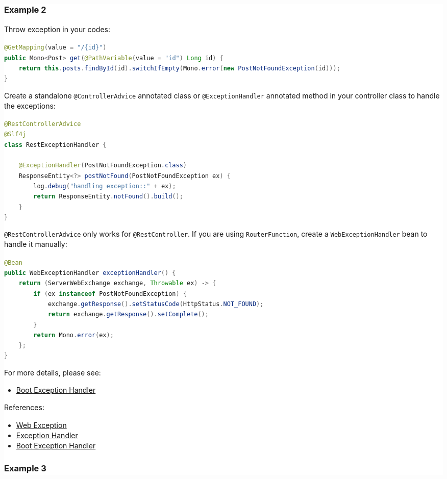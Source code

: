 
### Example 2

Throw exception in your codes:

```java
@GetMapping(value = "/{id}")
public Mono<Post> get(@PathVariable(value = "id") Long id) {
    return this.posts.findById(id).switchIfEmpty(Mono.error(new PostNotFoundException(id)));
}
```

Create a standalone `@ControllerAdvice` annotated class or `@ExceptionHandler` annotated method in your controller class to handle the exceptions:

```java
@RestControllerAdvice
@Slf4j
class RestExceptionHandler {

    @ExceptionHandler(PostNotFoundException.class)
    ResponseEntity<?> postNotFound(PostNotFoundException ex) {
        log.debug("handling exception::" + ex);
        return ResponseEntity.notFound().build();
    }
}
```
`@RestControllerAdvice` only works for `@RestController`. If you are using `RouterFunction`, create a `WebExceptionHandler` bean to handle it manually:

```java
@Bean
public WebExceptionHandler exceptionHandler() {
    return (ServerWebExchange exchange, Throwable ex) -> {
        if (ex instanceof PostNotFoundException) {
            exchange.getResponse().setStatusCode(HttpStatus.NOT_FOUND);
            return exchange.getResponse().setComplete();
        }
        return Mono.error(ex);
    };
}
```
For more details, please see:
- [Boot Exception Handler](https://github.com/hantsy/spring-reactive-sample/blob/master/boot-exception-handler/src/main/java/com/example/demo/DemoApplication.java)

References:

- [Web Exception](https://hantsy.github.io/spring-reactive-sample/web/exception.html)
- [Exception Handler](https://github.com/hantsy/spring-reactive-sample/tree/master/exception-handler)
- [Boot Exception Handler](https://github.com/hantsy/spring-reactive-sample/tree/master/boot-exception-handler)


### Example 3
